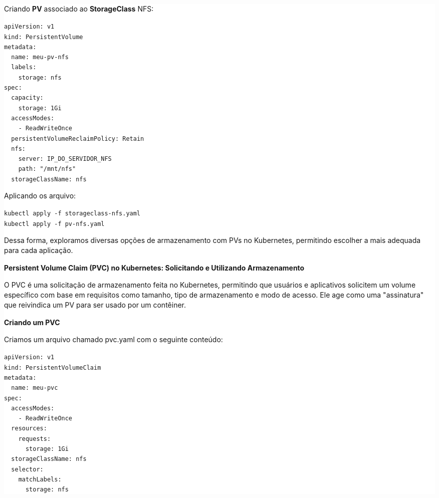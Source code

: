 Criando **PV** associado ao **StorageClass** NFS:

```
apiVersion: v1
kind: PersistentVolume
metadata:
  name: meu-pv-nfs
  labels:
    storage: nfs
spec:
  capacity:
    storage: 1Gi
  accessModes:
    - ReadWriteOnce
  persistentVolumeReclaimPolicy: Retain
  nfs:
    server: IP_DO_SERVIDOR_NFS
    path: "/mnt/nfs"
  storageClassName: nfs

```

Aplicando os arquivo:

```
kubectl apply -f storageclass-nfs.yaml
kubectl apply -f pv-nfs.yaml
```

Dessa forma, exploramos diversas opções de armazenamento com PVs no Kubernetes, permitindo escolher a mais adequada para cada aplicação.


**Persistent Volume Claim (PVC) no Kubernetes: Solicitando e Utilizando Armazenamento**

O PVC é uma solicitação de armazenamento feita no Kubernetes, permitindo que usuários e aplicativos solicitem um volume específico com base em requisitos como tamanho, tipo de armazenamento e modo de acesso. Ele age como uma "assinatura" que reivindica um PV para ser usado por um contêiner.

**Criando um PVC**

Criamos um arquivo chamado pvc.yaml com o seguinte conteúdo:

```
apiVersion: v1
kind: PersistentVolumeClaim
metadata:
  name: meu-pvc
spec:
  accessModes:
    - ReadWriteOnce
  resources:
    requests:
      storage: 1Gi
  storageClassName: nfs
  selector:
    matchLabels:
      storage: nfs
```
